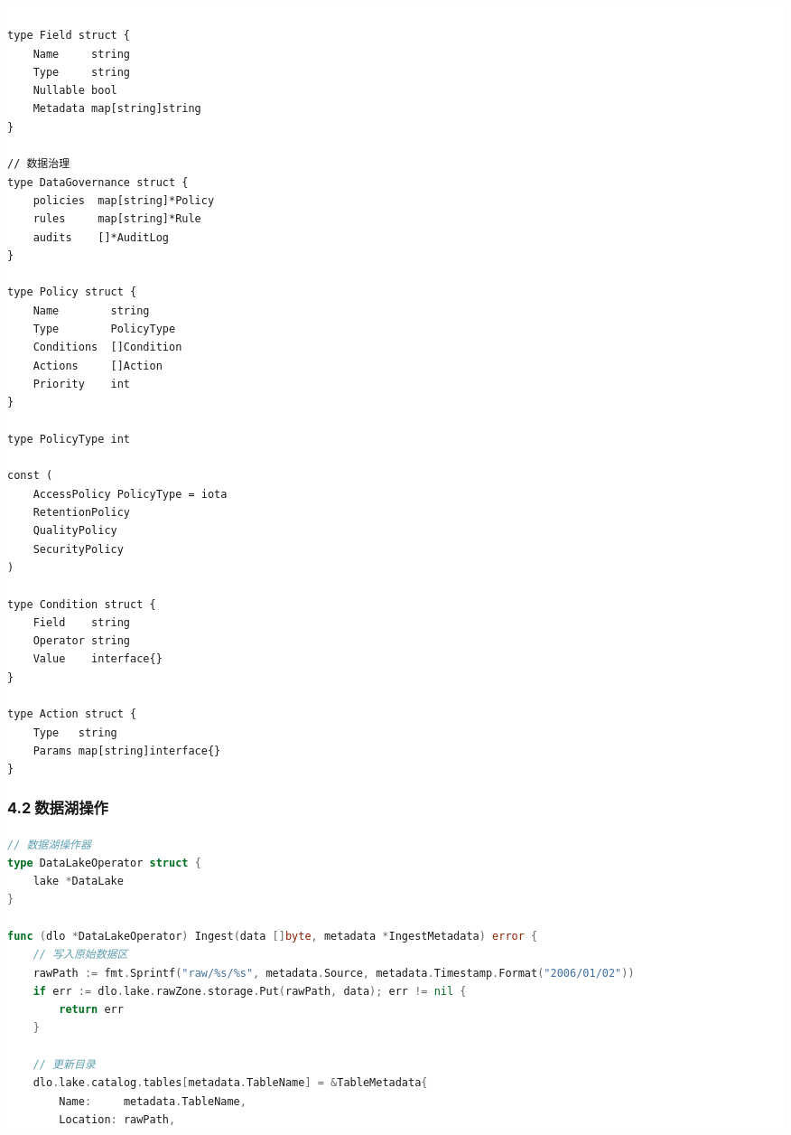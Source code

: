 ```$

type Field struct {
    Name     string
    Type     string
    Nullable bool
    Metadata map[string]string
}

// 数据治理
type DataGovernance struct {
    policies  map[string]*Policy
    rules     map[string]*Rule
    audits    []*AuditLog
}

type Policy struct {
    Name        string
    Type        PolicyType
    Conditions  []Condition
    Actions     []Action
    Priority    int
}

type PolicyType int

const (
    AccessPolicy PolicyType = iota
    RetentionPolicy
    QualityPolicy
    SecurityPolicy
)

type Condition struct {
    Field    string
    Operator string
    Value    interface{}
}

type Action struct {
    Type   string
    Params map[string]interface{}
}
```

### 4.2 数据湖操作

```go
// 数据湖操作器
type DataLakeOperator struct {
    lake *DataLake
}

func (dlo *DataLakeOperator) Ingest(data []byte, metadata *IngestMetadata) error {
    // 写入原始数据区
    rawPath := fmt.Sprintf("raw/%s/%s", metadata.Source, metadata.Timestamp.Format("2006/01/02"))
    if err := dlo.lake.rawZone.storage.Put(rawPath, data); err != nil {
        return err
    }
    
    // 更新目录
    dlo.lake.catalog.tables[metadata.TableName] = &TableMetadata{
        Name:     metadata.TableName,
        Location: rawPath,
```